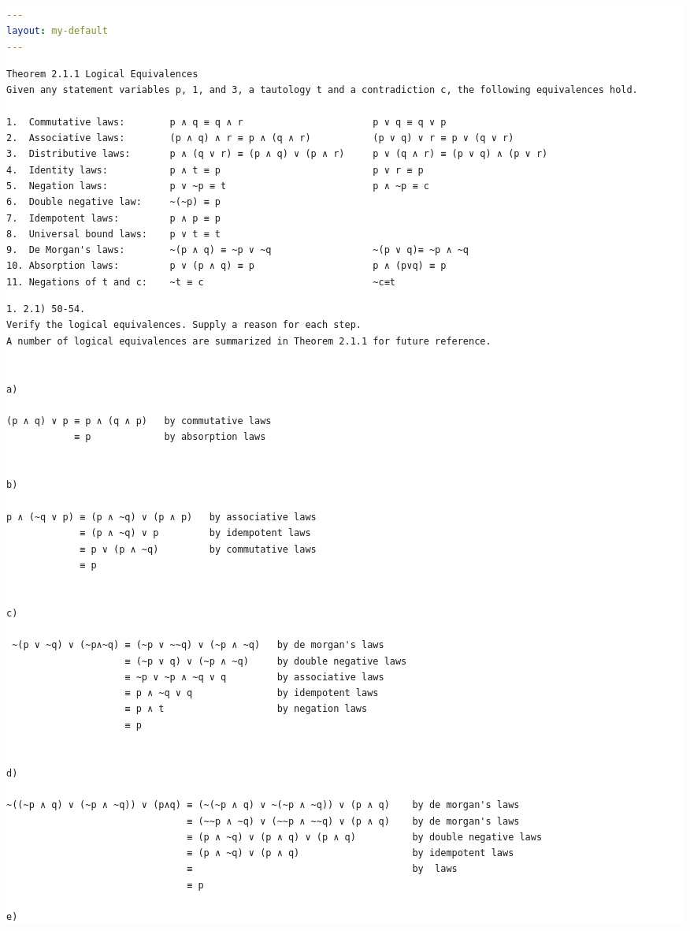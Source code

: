```yaml
---
layout: my-default
---
```


```
Theorem 2.1.1 Logical Equivalences
Given any statement variables p, 1, and 3, a tautology t and a contradiction c, the following equivalences hold.

1.  Commutative laws:        p ∧ q ≡ q ∧ r                       p ∨ q ≡ q ∨ p
2.  Associative laws:        (p ∧ q) ∧ r ≡ p ∧ (q ∧ r)           (p ∨ q) ∨ r ≡ p ∨ (q ∨ r)
3.  Distributive laws:       p ∧ (q ∨ r) ≡ (p ∧ q) ∨ (p ∧ r)     p ∨ (q ∧ r) ≡ (p ∨ q) ∧ (p ∨ r)
4.  Identity laws:           p ∧ t ≡ p                           p ∨ r ≡ p
5.  Negation laws:           p ∨ ~p ≡ t                          p ∧ ~p ≡ c
6.  Double negative law:     ~(~p) ≡ p
7.  Idempotent laws:         p ∧ p ≡ p
8.  Universal bound laws:    p ∨ t ≡ t
9.  De Morgan's laws:        ~(p ∧ q) ≡ ~p ∨ ~q                  ~(p ∨ q)≡ ~p ∧ ~q
10. Absorption laws:         p ∨ (p ∧ q) ≡ p                     p ∧ (p∨q) ≡ p
11. Negations of t and c:    ~t ≡ c                              ~c≡t
```



```
1. 2.1) 50-54. 
Verify the logical equivalences. Supply a reason for each step. 
A number of logical equivalences are summarized in Theorem 2.1.1 for future reference.


a)

(p ∧ q) ∨ p ≡ p ∧ (q ∧ p)   by commutative laws
            ≡ p             by absorption laws


b)

p ∧ (~q ∨ p) ≡ (p ∧ ~q) ∨ (p ∧ p)   by associative laws
             ≡ (p ∧ ~q) ∨ p         by idempotent laws
             ≡ p ∨ (p ∧ ~q)         by commutative laws          
             ≡ p


c)

 ~(p ∨ ~q) ∨ (~p∧~q) ≡ (~p ∨ ~~q) ∨ (~p ∧ ~q)   by de morgan's laws
                     ≡ (~p ∨ q) ∨ (~p ∧ ~q)     by double negative laws
                     ≡ ~p ∨ ~p ∧ ~q ∨ q         by associative laws                  
                     ≡ p ∧ ~q ∨ q               by idempotent laws
                     ≡ p ∧ t                    by negation laws
                     ≡ p


d)

~((~p ∧ q) ∨ (~p ∧ ~q)) ∨ (p∧q) ≡ (~(~p ∧ q) ∨ ~(~p ∧ ~q)) ∨ (p ∧ q)    by de morgan's laws
                                ≡ (~~p ∧ ~q) ∨ (~~p ∧ ~~q) ∨ (p ∧ q)    by de morgan's laws
                                ≡ (p ∧ ~q) ∨ (p ∧ q) ∨ (p ∧ q)          by double negative laws
                                ≡ (p ∧ ~q) ∨ (p ∧ q)                    by idempotent laws
                                ≡                                       by  laws
                                ≡ p

e)
```